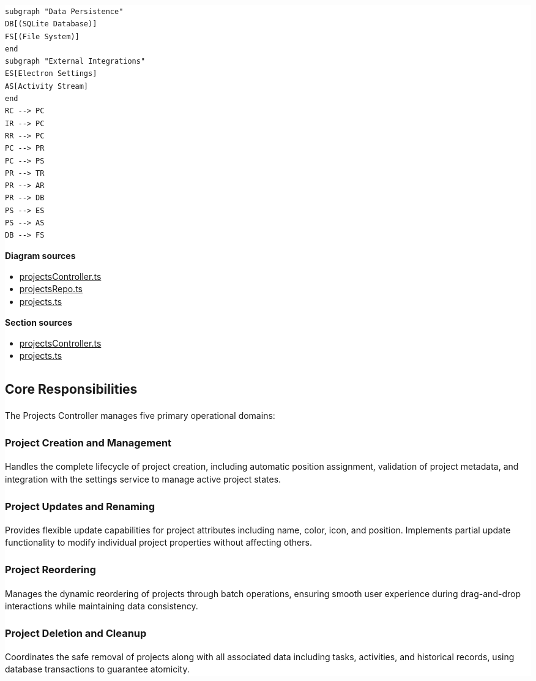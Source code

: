```mermaid
subgraph "Data Persistence"
DB[(SQLite Database)]
FS[(File System)]
end
subgraph "External Integrations"
ES[Electron Settings]
AS[Activity Stream]
end
RC --> PC
IR --> PC
RR --> PC
PC --> PR
PC --> PS
PR --> TR
PR --> AR
PR --> DB
PS --> ES
PS --> AS
DB --> FS
```

**Diagram sources**
- [projectsController.ts](file://src/server/controllers/projectsController.ts#L1-L134)
- [projectsRepo.ts](file://src/database/projectsRepo.ts#L1-L148)
- [projects.ts](file://src/main/ipc/projects.ts#L1-L84)

**Section sources**
- [projectsController.ts](file://src/server/controllers/projectsController.ts#L1-L134)
- [projects.ts](file://src/server/routes/projects.ts#L1-L29)

## Core Responsibilities

The Projects Controller manages five primary operational domains:

### Project Creation and Management
Handles the complete lifecycle of project creation, including automatic position assignment, validation of project metadata, and integration with the settings service to manage active project states.

### Project Updates and Renaming
Provides flexible update capabilities for project attributes including name, color, icon, and position. Implements partial update functionality to modify individual project properties without affecting others.

### Project Reordering
Manages the dynamic reordering of projects through batch operations, ensuring smooth user experience during drag-and-drop interactions while maintaining data consistency.

### Project Deletion and Cleanup
Coordinates the safe removal of projects along with all associated data including tasks, activities, and historical records, using database transactions to guarantee atomicity.
